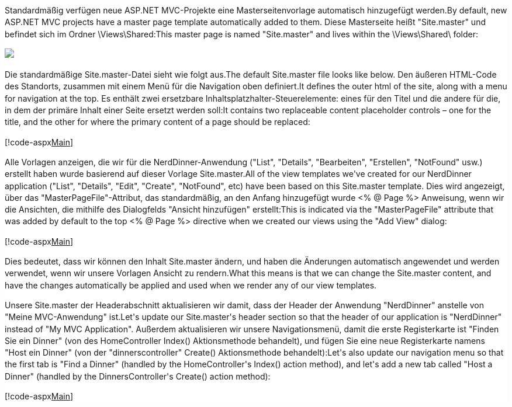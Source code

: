 <span data-ttu-id="c35f6-165">Standardmäßig verfügen neue ASP.NET MVC-Projekte eine Masterseitenvorlage automatisch hinzugefügt werden.</span><span class="sxs-lookup"><span data-stu-id="c35f6-165">By default, new ASP.NET MVC projects have a master page template automatically added to them.</span></span> <span data-ttu-id="c35f6-166">Diese Masterseite heißt "Site.master" und befindet sich im Ordner \Views\Shared\:</span><span class="sxs-lookup"><span data-stu-id="c35f6-166">This master page is named "Site.master" and lives within the \Views\Shared\ folder:</span></span>

![](re-use-ui-using-master-pages-and-partials/_static/image5.png)

<span data-ttu-id="c35f6-167">Die standardmäßige Site.master-Datei sieht wie folgt aus.</span><span class="sxs-lookup"><span data-stu-id="c35f6-167">The default Site.master file looks like below.</span></span> <span data-ttu-id="c35f6-168">Den äußeren HTML-Code des Standorts, zusammen mit einem Menü für die Navigation oben definiert.</span><span class="sxs-lookup"><span data-stu-id="c35f6-168">It defines the outer html of the site, along with a menu for navigation at the top.</span></span> <span data-ttu-id="c35f6-169">Es enthält zwei ersetzbare Inhaltsplatzhalter-Steuerelemente: eines für den Titel und die andere für die, in dem der primäre Inhalt einer Seite ersetzt werden soll:</span><span class="sxs-lookup"><span data-stu-id="c35f6-169">It contains two replaceable content placeholder controls – one for the title, and the other for where the primary content of a page should be replaced:</span></span>

[!code-aspx[Main](re-use-ui-using-master-pages-and-partials/samples/sample5.aspx)]

<span data-ttu-id="c35f6-170">Alle Vorlagen anzeigen, die wir für die NerdDinner-Anwendung ("List", "Details", "Bearbeiten", "Erstellen", "NotFound" usw.) erstellt haben wurde basierend auf dieser Vorlage Site.master.</span><span class="sxs-lookup"><span data-stu-id="c35f6-170">All of the view templates we've created for our NerdDinner application ("List", "Details", "Edit", "Create", "NotFound", etc) have been based on this Site.master template.</span></span> <span data-ttu-id="c35f6-171">Dies wird angezeigt, über das "MasterPageFile"-Attribut, das standardmäßig, an den Anfang hinzugefügt wurde &lt;% @ Page %&gt; Anweisung, wenn wir die Ansichten, die mithilfe des Dialogfelds "Ansicht hinzufügen" erstellt:</span><span class="sxs-lookup"><span data-stu-id="c35f6-171">This is indicated via the "MasterPageFile" attribute that was added by default to the top &lt;% @ Page %&gt; directive when we created our views using the "Add View" dialog:</span></span>

[!code-aspx[Main](re-use-ui-using-master-pages-and-partials/samples/sample6.aspx)]

<span data-ttu-id="c35f6-172">Dies bedeutet, dass wir können den Inhalt Site.master ändern, und haben die Änderungen automatisch angewendet und werden verwendet, wenn wir unsere Vorlagen Ansicht zu rendern.</span><span class="sxs-lookup"><span data-stu-id="c35f6-172">What this means is that we can change the Site.master content, and have the changes automatically be applied and used when we render any of our view templates.</span></span>

<span data-ttu-id="c35f6-173">Unsere Site.master der Headerabschnitt aktualisieren wir damit, dass der Header der Anwendung "NerdDinner" anstelle von "Meine MVC-Anwendung" ist.</span><span class="sxs-lookup"><span data-stu-id="c35f6-173">Let's update our Site.master's header section so that the header of our application is "NerdDinner" instead of "My MVC Application".</span></span> <span data-ttu-id="c35f6-174">Außerdem aktualisieren wir unsere Navigationsmenü, damit die erste Registerkarte ist "Finden Sie ein Dinner" (von des HomeController Index() Aktionsmethode behandelt), und fügen Sie eine neue Registerkarte namens "Host ein Dinner" (von der "dinnerscontroller" Create() Aktionsmethode behandelt):</span><span class="sxs-lookup"><span data-stu-id="c35f6-174">Let's also update our navigation menu so that the first tab is "Find a Dinner" (handled by the HomeController's Index() action method), and let's add a new tab called "Host a Dinner" (handled by the DinnersController's Create() action method):</span></span>

[!code-aspx[Main](re-use-ui-using-master-pages-and-partials/samples/sample7.aspx)]
